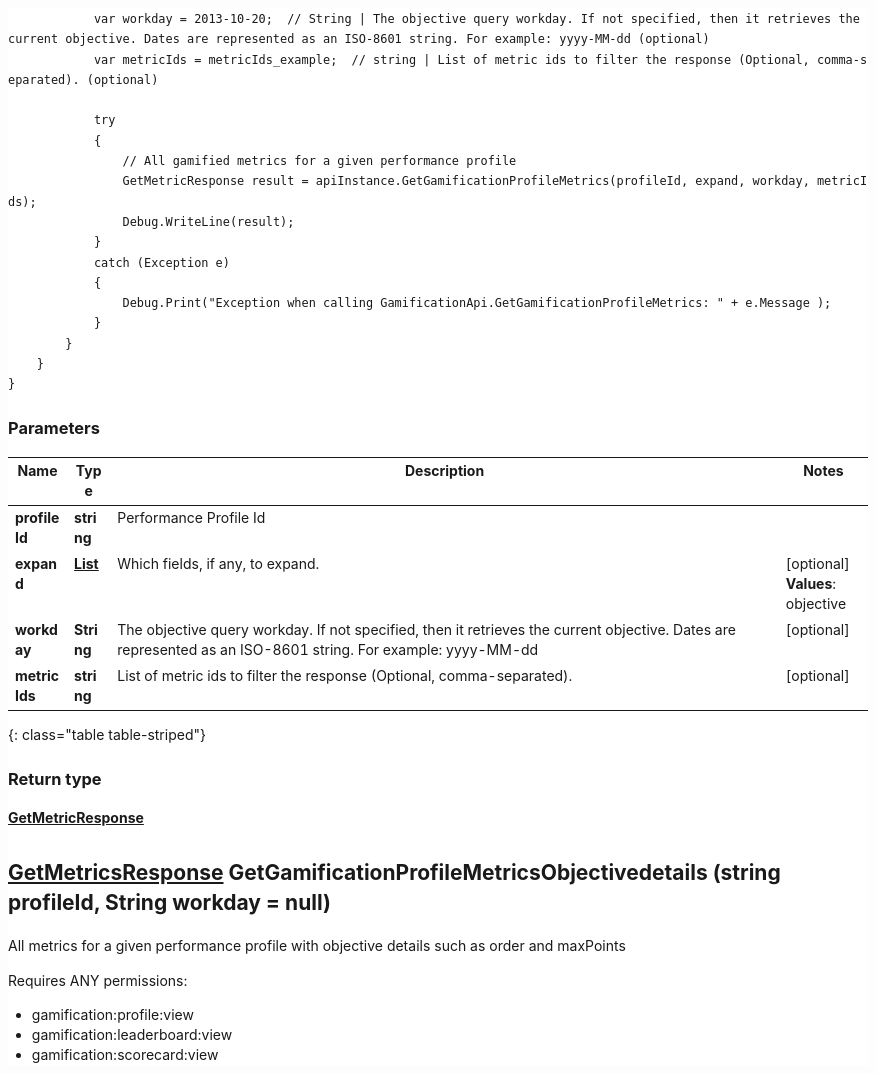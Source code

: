 ```{"language":"csharp"}
            var workday = 2013-10-20;  // String | The objective query workday. If not specified, then it retrieves the current objective. Dates are represented as an ISO-8601 string. For example: yyyy-MM-dd (optional) 
            var metricIds = metricIds_example;  // string | List of metric ids to filter the response (Optional, comma-separated). (optional) 

            try
            { 
                // All gamified metrics for a given performance profile
                GetMetricResponse result = apiInstance.GetGamificationProfileMetrics(profileId, expand, workday, metricIds);
                Debug.WriteLine(result);
            }
            catch (Exception e)
            {
                Debug.Print("Exception when calling GamificationApi.GetGamificationProfileMetrics: " + e.Message );
            }
        }
    }
}
```

### Parameters


|Name | Type | Description  | Notes |
|------------- | ------------- | ------------- | -------------|
| **profileId** | **string**| Performance Profile Id |  |
| **expand** | [**List<string>**](string.html)| Which fields, if any, to expand. | [optional] <br />**Values**: objective |
| **workday** | **String**| The objective query workday. If not specified, then it retrieves the current objective. Dates are represented as an ISO-8601 string. For example: yyyy-MM-dd | [optional]  |
| **metricIds** | **string**| List of metric ids to filter the response (Optional, comma-separated). | [optional]  |
{: class="table table-striped"}

### Return type

[**GetMetricResponse**](GetMetricResponse.html)

<a name="getgamificationprofilemetricsobjectivedetails"></a>

## [**GetMetricsResponse**](GetMetricsResponse.html) GetGamificationProfileMetricsObjectivedetails (string profileId, String workday = null)



All metrics for a given performance profile with objective details such as order and maxPoints

Requires ANY permissions: 

* gamification:profile:view
* gamification:leaderboard:view
* gamification:scorecard:view
